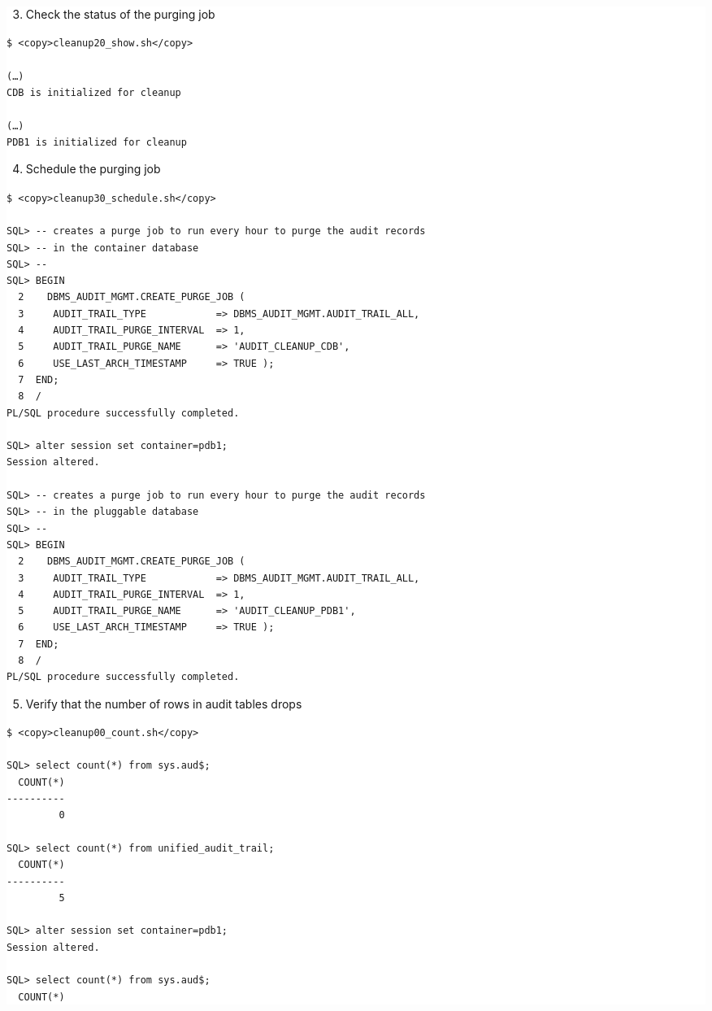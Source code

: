 3) Check the status of the purging job

````
$ <copy>cleanup20_show.sh</copy>

(…)
CDB is initialized for cleanup

(…)
PDB1 is initialized for cleanup
````

4) Schedule the purging job

````
$ <copy>cleanup30_schedule.sh</copy>

SQL> -- creates a purge job to run every hour to purge the audit records
SQL> -- in the container database
SQL> --
SQL> BEGIN
  2    DBMS_AUDIT_MGMT.CREATE_PURGE_JOB (
  3     AUDIT_TRAIL_TYPE            => DBMS_AUDIT_MGMT.AUDIT_TRAIL_ALL,
  4     AUDIT_TRAIL_PURGE_INTERVAL  => 1,
  5     AUDIT_TRAIL_PURGE_NAME      => 'AUDIT_CLEANUP_CDB',
  6     USE_LAST_ARCH_TIMESTAMP     => TRUE );
  7  END;
  8  /
PL/SQL procedure successfully completed.

SQL> alter session set container=pdb1;
Session altered.

SQL> -- creates a purge job to run every hour to purge the audit records
SQL> -- in the pluggable database
SQL> --
SQL> BEGIN
  2    DBMS_AUDIT_MGMT.CREATE_PURGE_JOB (
  3     AUDIT_TRAIL_TYPE            => DBMS_AUDIT_MGMT.AUDIT_TRAIL_ALL,
  4     AUDIT_TRAIL_PURGE_INTERVAL  => 1,
  5     AUDIT_TRAIL_PURGE_NAME      => 'AUDIT_CLEANUP_PDB1',
  6     USE_LAST_ARCH_TIMESTAMP     => TRUE );
  7  END;
  8  /
PL/SQL procedure successfully completed.
````

5) Verify that the number of rows in audit tables drops

````
$ <copy>cleanup00_count.sh</copy>

SQL> select count(*) from sys.aud$;
  COUNT(*)
----------
         0

SQL> select count(*) from unified_audit_trail;
  COUNT(*)
----------
         5

SQL> alter session set container=pdb1;
Session altered.

SQL> select count(*) from sys.aud$;
  COUNT(*)
````
